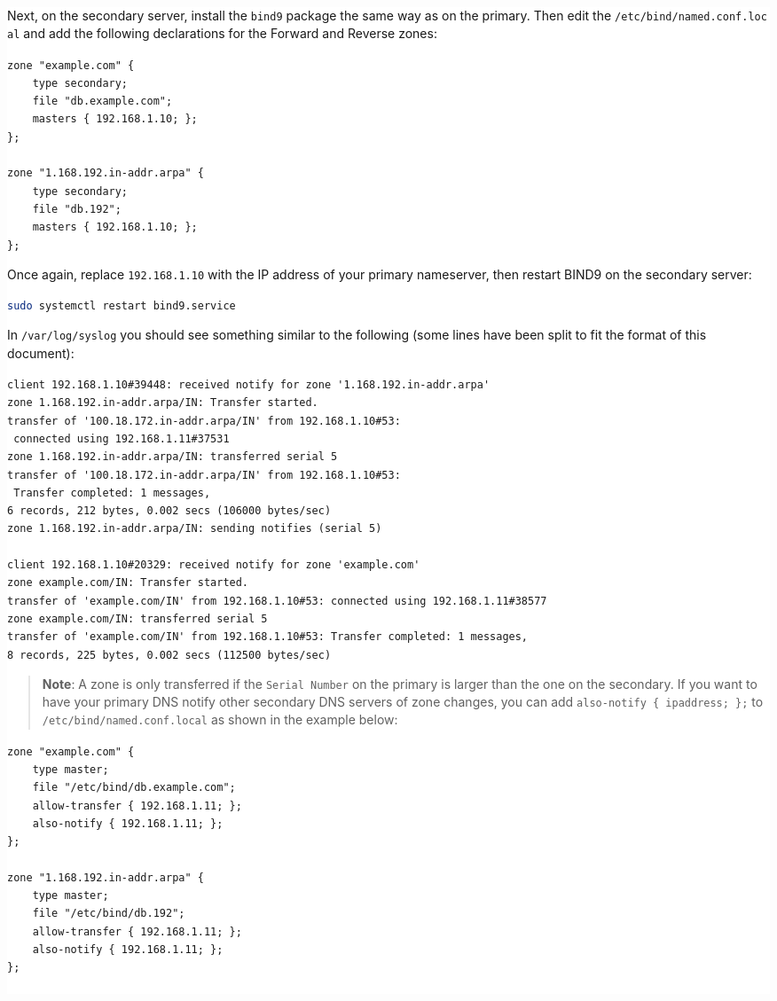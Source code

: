 Next, on the secondary server, install the `bind9` package the same way as on the primary. Then edit the `/etc/bind/named.conf.local` and add the following declarations for the Forward and Reverse zones:

```
zone "example.com" {
    type secondary;
    file "db.example.com";
    masters { 192.168.1.10; };
};        
          
zone "1.168.192.in-addr.arpa" {
    type secondary;
    file "db.192";
    masters { 192.168.1.10; };
};
```

Once again, replace `192.168.1.10` with the IP address of your primary nameserver, then restart BIND9 on the secondary server:

```bash
sudo systemctl restart bind9.service
```

In `/var/log/syslog` you should see something similar to the following (some lines have been split to fit the format of this document):

```text
client 192.168.1.10#39448: received notify for zone '1.168.192.in-addr.arpa'
zone 1.168.192.in-addr.arpa/IN: Transfer started.
transfer of '100.18.172.in-addr.arpa/IN' from 192.168.1.10#53:
 connected using 192.168.1.11#37531
zone 1.168.192.in-addr.arpa/IN: transferred serial 5
transfer of '100.18.172.in-addr.arpa/IN' from 192.168.1.10#53:
 Transfer completed: 1 messages, 
6 records, 212 bytes, 0.002 secs (106000 bytes/sec)
zone 1.168.192.in-addr.arpa/IN: sending notifies (serial 5)
    
client 192.168.1.10#20329: received notify for zone 'example.com'
zone example.com/IN: Transfer started.
transfer of 'example.com/IN' from 192.168.1.10#53: connected using 192.168.1.11#38577
zone example.com/IN: transferred serial 5
transfer of 'example.com/IN' from 192.168.1.10#53: Transfer completed: 1 messages, 
8 records, 225 bytes, 0.002 secs (112500 bytes/sec)
```

> **Note**:
> A zone is only transferred if the `Serial Number` on the primary is larger than the one on the secondary. If you want to have your primary DNS notify other secondary DNS servers of zone changes, you can add `also-notify { ipaddress; };` to `/etc/bind/named.conf.local` as shown in the example below:

```
zone "example.com" {
    type master;
    file "/etc/bind/db.example.com";
    allow-transfer { 192.168.1.11; };
    also-notify { 192.168.1.11; }; 
};

zone "1.168.192.in-addr.arpa" {
    type master;
    file "/etc/bind/db.192";
    allow-transfer { 192.168.1.11; };
    also-notify { 192.168.1.11; }; 
};
    
```